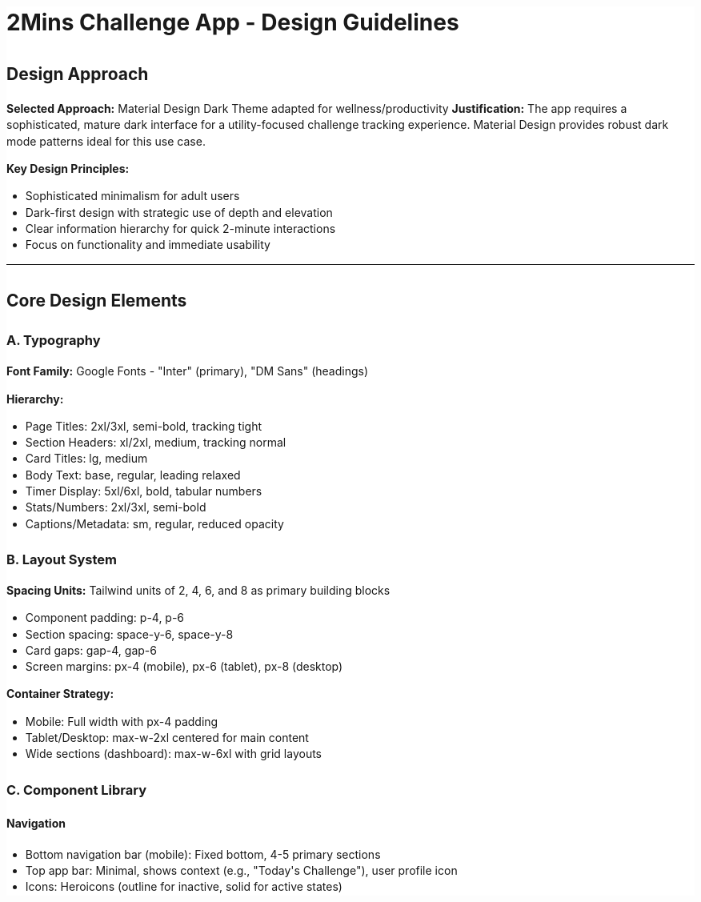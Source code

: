 # 2Mins Challenge App - Design Guidelines

## Design Approach

**Selected Approach:** Material Design Dark Theme adapted for wellness/productivity
**Justification:** The app requires a sophisticated, mature dark interface for a utility-focused challenge tracking experience. Material Design provides robust dark mode patterns ideal for this use case.

**Key Design Principles:**
- Sophisticated minimalism for adult users
- Dark-first design with strategic use of depth and elevation
- Clear information hierarchy for quick 2-minute interactions
- Focus on functionality and immediate usability

---

## Core Design Elements

### A. Typography

**Font Family:** Google Fonts - "Inter" (primary), "DM Sans" (headings)

**Hierarchy:**
- Page Titles: 2xl/3xl, semi-bold, tracking tight
- Section Headers: xl/2xl, medium, tracking normal
- Card Titles: lg, medium
- Body Text: base, regular, leading relaxed
- Timer Display: 5xl/6xl, bold, tabular numbers
- Stats/Numbers: 2xl/3xl, semi-bold
- Captions/Metadata: sm, regular, reduced opacity

### B. Layout System

**Spacing Units:** Tailwind units of 2, 4, 6, and 8 as primary building blocks
- Component padding: p-4, p-6
- Section spacing: space-y-6, space-y-8
- Card gaps: gap-4, gap-6
- Screen margins: px-4 (mobile), px-6 (tablet), px-8 (desktop)

**Container Strategy:**
- Mobile: Full width with px-4 padding
- Tablet/Desktop: max-w-2xl centered for main content
- Wide sections (dashboard): max-w-6xl with grid layouts

### C. Component Library

#### Navigation
- Bottom navigation bar (mobile): Fixed bottom, 4-5 primary sections
- Top app bar: Minimal, shows context (e.g., "Today's Challenge"), user profile icon
- Icons: Heroicons (outline for inactive, solid for active states)
